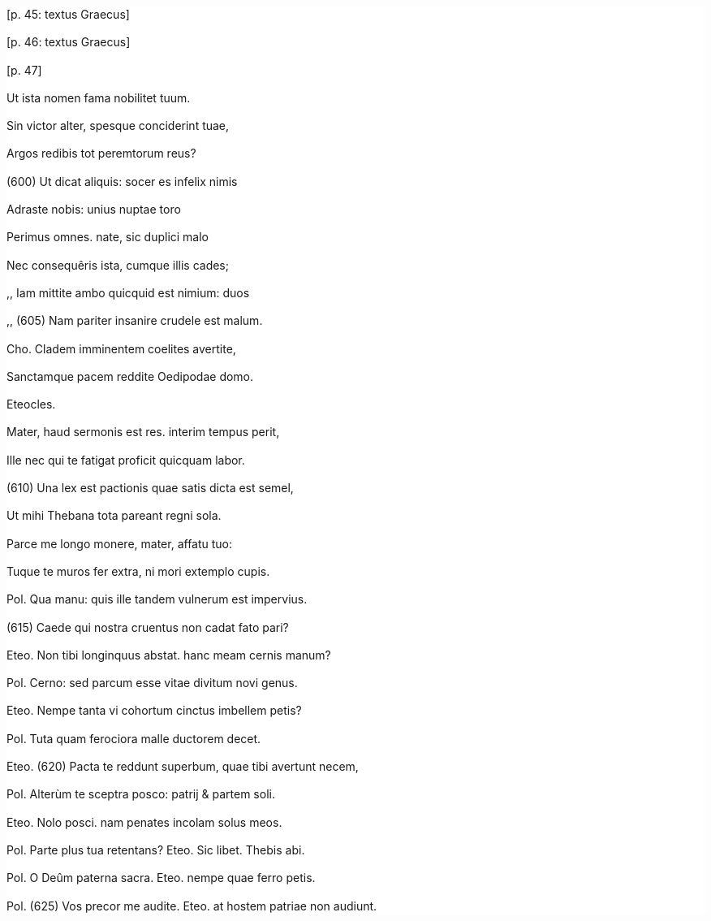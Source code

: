 \[p. 45: textus Graecus\]

\[p. 46: textus Graecus\]

\[p. 47\]

Ut ista nomen fama nobilitet tuum.

Sin victor alter, spesque conciderint tuae,

Argos redibis tot peremtorum reus?

\(600\) Ut dicat aliquis: socer es infelix nimis

Adraste nobis: unius nuptae toro

Perimus omnes. nate, sic duplici malo

Nec consequêris ista, cumque illis cades;

,, Iam mittite ambo quicquid est nimium: duos

,, (605) Nam pariter insanire crudele est malum.

Cho. Cladem imminentem coelites avertite,

Sanctamque pacem reddite Oedipodae domo.

Eteocles.

Mater, haud sermonis est res. interim tempus perit,

Ille nec qui te fatigat proficit quicquam labor.

\(610\) Una lex est pactionis quae satis dicta est semel,

Ut mihi Thebana tota pareant regni sola.

Parce me longo monere, mater, affatu tuo:

Tuque te muros fer extra, ni mori extemplo cupis.

Pol. Qua manu: quis ille tandem vulnerum est impervius.

\(615\) Caede qui nostra cruentus non cadat fato pari?

Eteo. Non tibi longinquus abstat. hanc meam cernis manum?

Pol. Cerno: sed parcum esse vitae divitum novi genus.

Eteo. Nempe tanta vi cohortum cinctus imbellem petis?

Pol. Tuta quam ferociora malle ductorem decet.

Eteo. (620) Pacta te reddunt superbum, quae tibi avertunt necem,

Pol. Alterùm te sceptra posco: patrij & partem soli.

Eteo. Nolo posci. nam penates incolam solus meos.

Pol. Parte plus tua retentans? Eteo. Sic libet. Thebis abi.

Pol. O Deûm paterna sacra. Eteo. nempe quae ferro petis.

Pol. (625) Vos precor me audite. Eteo. at hostem patriae non audiunt.
